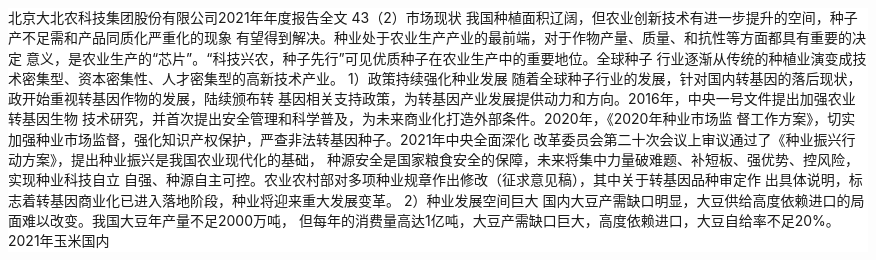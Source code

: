 北京大北农科技集团股份有限公司2021年年度报告全文
43（2）市场现状
我国种植面积辽阔，但农业创新技术有进一步提升的空间，种子产不足需和产品同质化严重化的现象
有望得到解决。种业处于农业生产产业的最前端，对于作物产量、质量、和抗性等方面都具有重要的决定
意义，是农业生产的“芯片”。“科技兴农，种子先行”可见优质种子在农业生产中的重要地位。全球种子
行业逐渐从传统的种植业演变成技术密集型、资本密集性、人才密集型的高新技术产业。
1）政策持续强化种业发展
随着全球种子行业的发展，针对国内转基因的落后现状，政开始重视转基因作物的发展，陆续颁布转
基因相关支持政策，为转基因产业发展提供动力和方向。2016年，中央一号文件提出加强农业转基因生物
技术研究，并首次提出安全管理和科学普及，为未来商业化打造外部条件。2020年，《2020年种业市场监
督工作方案》，切实加强种业市场监督，强化知识产权保护，严查非法转基因种子。2021年中央全面深化
改革委员会第二十次会议上审议通过了《种业振兴行动方案》，提出种业振兴是我国农业现代化的基础，
种源安全是国家粮食安全的保障，未来将集中力量破难题、补短板、强优势、控风险，实现种业科技自立
自强、种源自主可控。农业农村部对多项种业规章作出修改（征求意见稿），其中关于转基因品种审定作
出具体说明，标志着转基因商业化已进入落地阶段，种业将迎来重大发展变革。
2）种业发展空间巨大
国内大豆产需缺口明显，大豆供给高度依赖进口的局面难以改变。我国大豆年产量不足2000万吨，
但每年的消费量高达1亿吨，大豆产需缺口巨大，高度依赖进口，大豆自给率不足20%。2021年玉米国内
